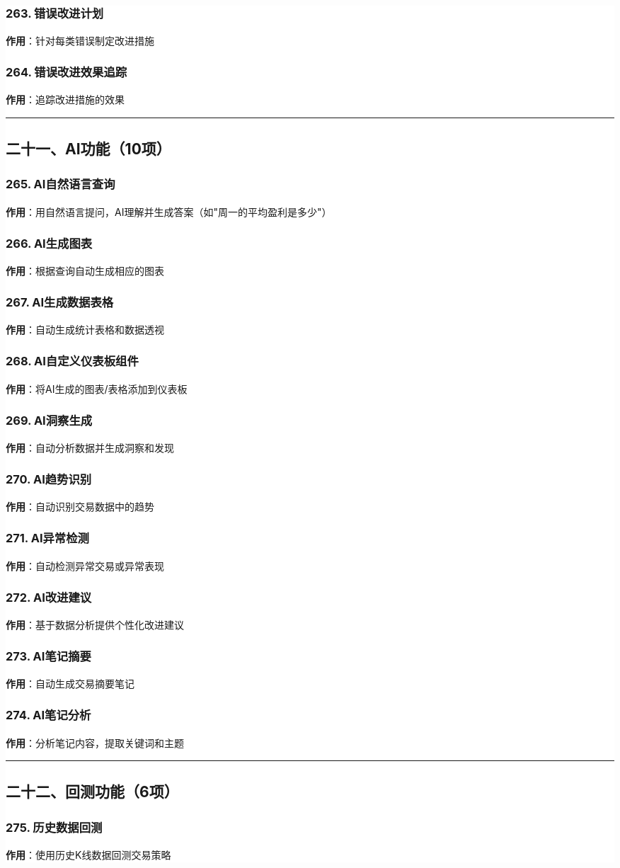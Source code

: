 ### 263. 错误改进计划
**作用**：针对每类错误制定改进措施

### 264. 错误改进效果追踪
**作用**：追踪改进措施的效果

---

## 二十一、AI功能（10项）

### 265. AI自然语言查询
**作用**：用自然语言提问，AI理解并生成答案（如"周一的平均盈利是多少"）

### 266. AI生成图表
**作用**：根据查询自动生成相应的图表

### 267. AI生成数据表格
**作用**：自动生成统计表格和数据透视

### 268. AI自定义仪表板组件
**作用**：将AI生成的图表/表格添加到仪表板

### 269. AI洞察生成
**作用**：自动分析数据并生成洞察和发现

### 270. AI趋势识别
**作用**：自动识别交易数据中的趋势

### 271. AI异常检测
**作用**：自动检测异常交易或异常表现

### 272. AI改进建议
**作用**：基于数据分析提供个性化改进建议

### 273. AI笔记摘要
**作用**：自动生成交易摘要笔记

### 274. AI笔记分析
**作用**：分析笔记内容，提取关键词和主题

---

## 二十二、回测功能（6项）

### 275. 历史数据回测
**作用**：使用历史K线数据回测交易策略

